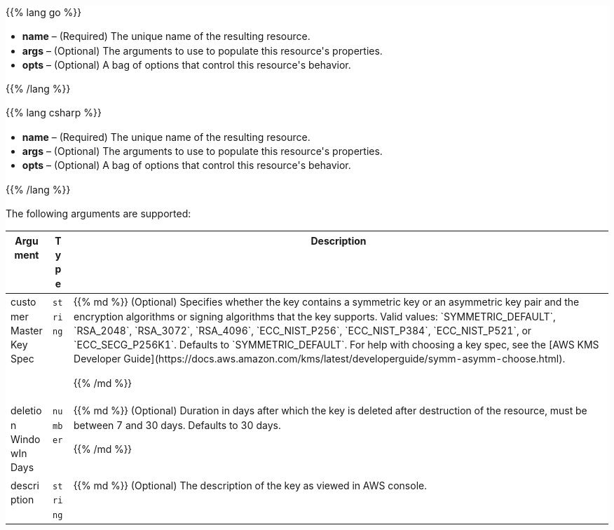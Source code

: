 {{% lang go %}}
<ul class="pl-10">
    <li><strong>name</strong> &ndash; (Required) The unique name of the resulting resource.</li>
    <li><strong>args</strong> &ndash; (Optional) The arguments to use to populate this resource's properties.</li>
    <li><strong>opts</strong> &ndash; (Optional) A bag of options that control this resource's behavior.</li>
</ul>
{{% /lang %}}

{{% lang csharp %}}
<ul class="pl-10">
    <li><strong>name</strong> &ndash; (Required) The unique name of the resulting resource.</li>
    <li><strong>args</strong> &ndash; (Optional) The arguments to use to populate this resource's properties.</li>
    <li><strong>opts</strong> &ndash; (Optional) A bag of options that control this resource's behavior.</li>
</ul>
{{% /lang %}}

The following arguments are supported:

<table class="ml-6">
    <thead>
        <tr>
            <th>Argument</th>
            <th>Type</th>
            <th>Description</th>
        </tr>
    </thead>
    <tbody>
        <tr>
            <td class="align-top">customer<wbr>Master<wbr>Key<wbr>Spec</td>
            <td class="align-top"><code>string</code></td>
            <td class="align-top">{{% md %}}
(Optional) Specifies whether the key contains a symmetric key or an asymmetric key pair and the encryption algorithms or signing algorithms that the key supports.
Valid values: `SYMMETRIC_DEFAULT`,  `RSA_2048`, `RSA_3072`, `RSA_4096`, `ECC_NIST_P256`, `ECC_NIST_P384`, `ECC_NIST_P521`, or `ECC_SECG_P256K1`. Defaults to `SYMMETRIC_DEFAULT`. For help with choosing a key spec, see the [AWS KMS Developer Guide](https://docs.aws.amazon.com/kms/latest/developerguide/symm-asymm-choose.html).

{{% /md %}}</td>
        </tr>
        <tr>
            <td class="align-top">deletion<wbr>Window<wbr>In<wbr>Days</td>
            <td class="align-top"><code>number</code></td>
            <td class="align-top">{{% md %}}
(Optional) Duration in days after which the key is deleted
after destruction of the resource, must be between 7 and 30 days. Defaults to 30 days.

{{% /md %}}</td>
        </tr>
        <tr>
            <td class="align-top">description</td>
            <td class="align-top"><code>string</code></td>
            <td class="align-top">{{% md %}}
(Optional) The description of the key as viewed in AWS console.

